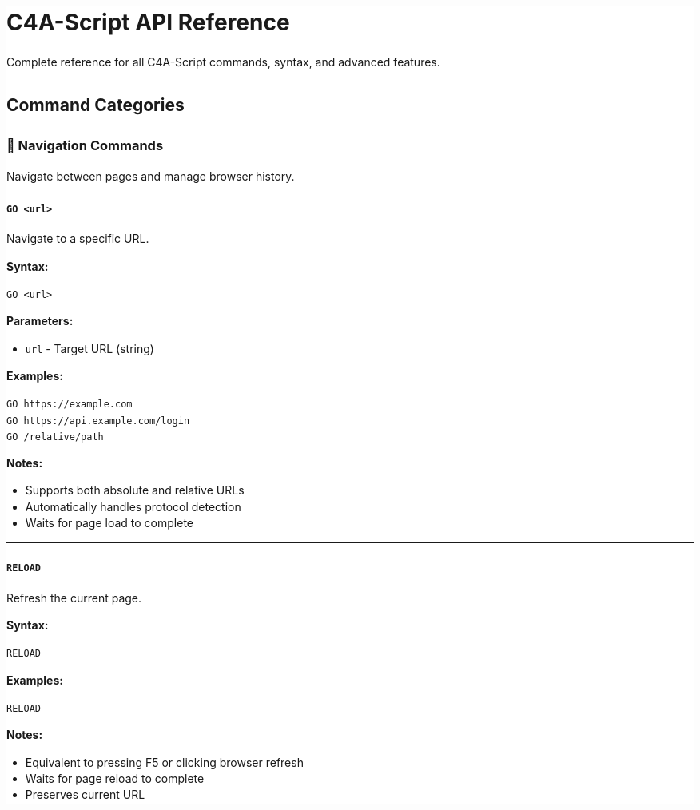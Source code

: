 # C4A-Script API Reference

Complete reference for all C4A-Script commands, syntax, and advanced features.

## Command Categories

### 🧭 Navigation Commands

Navigate between pages and manage browser history.

#### `GO <url>`
Navigate to a specific URL.

**Syntax:**
```c4a
GO <url>
```

**Parameters:**

- `url` - Target URL (string)


**Examples:**
```c4a
GO https://example.com
GO https://api.example.com/login
GO /relative/path
```

**Notes:**

- Supports both absolute and relative URLs
- Automatically handles protocol detection
- Waits for page load to complete


---

#### `RELOAD`
Refresh the current page.

**Syntax:**
```c4a
RELOAD
```

**Examples:**
```c4a
RELOAD
```

**Notes:**

- Equivalent to pressing F5 or clicking browser refresh
- Waits for page reload to complete
- Preserves current URL
